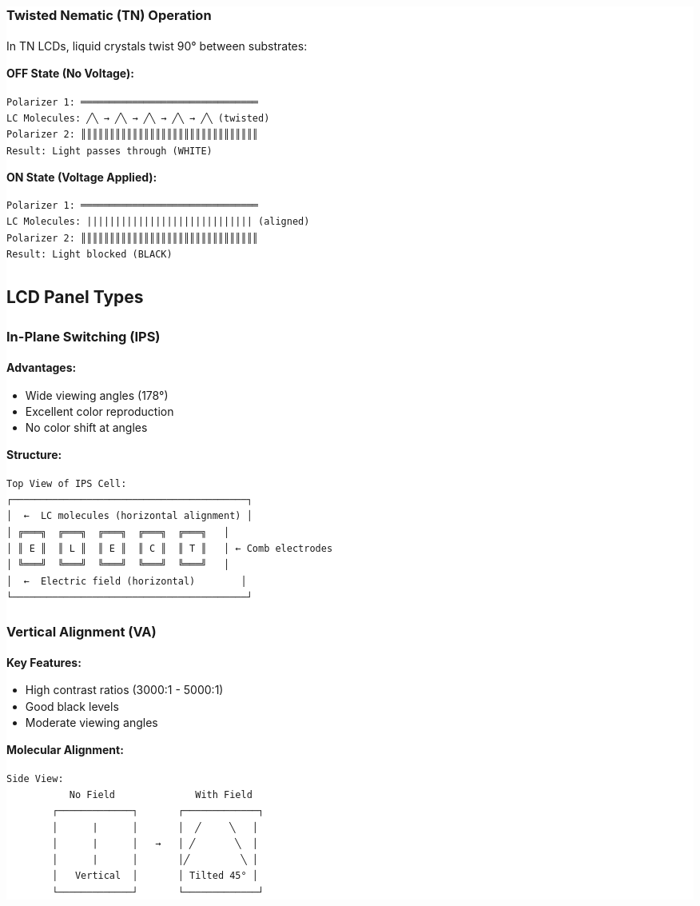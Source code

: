 ### Twisted Nematic (TN) Operation

In TN LCDs, liquid crystals twist 90° between substrates:

**OFF State (No Voltage):**
```
Polarizer 1: ═══════════════════════════════
LC Molecules: ╱╲ → ╱╲ → ╱╲ → ╱╲ → ╱╲ (twisted)
Polarizer 2: ║║║║║║║║║║║║║║║║║║║║║║║║║║║║║║║
Result: Light passes through (WHITE)
```

**ON State (Voltage Applied):**
```
Polarizer 1: ═══════════════════════════════
LC Molecules: ||||||||||||||||||||||||||||| (aligned)
Polarizer 2: ║║║║║║║║║║║║║║║║║║║║║║║║║║║║║║║
Result: Light blocked (BLACK)
```

## LCD Panel Types

### In-Plane Switching (IPS)

**Advantages:**
- Wide viewing angles (178°)
- Excellent color reproduction
- No color shift at angles

**Structure:**
```
Top View of IPS Cell:
┌─────────────────────────────────────────┐
│  ←  LC molecules (horizontal alignment) │
│ ╔═══╗  ╔═══╗  ╔═══╗  ╔═══╗  ╔═══╗   │
│ ║ E ║  ║ L ║  ║ E ║  ║ C ║  ║ T ║   │ ← Comb electrodes
│ ╚═══╝  ╚═══╝  ╚═══╝  ╚═══╝  ╚═══╝   │
│  ←  Electric field (horizontal)        │
└─────────────────────────────────────────┘
```

### Vertical Alignment (VA)

**Key Features:**
- High contrast ratios (3000:1 - 5000:1)
- Good black levels
- Moderate viewing angles

**Molecular Alignment:**
```
Side View:
           No Field              With Field
        ┌─────────────┐       ┌─────────────┐
        │      |      │       │  ╱     ╲   │
        │      |      │   →   │ ╱       ╲  │
        │      |      │       │╱         ╲ │
        │   Vertical  │       │ Tilted 45° │
        └─────────────┘       └─────────────┘
```
